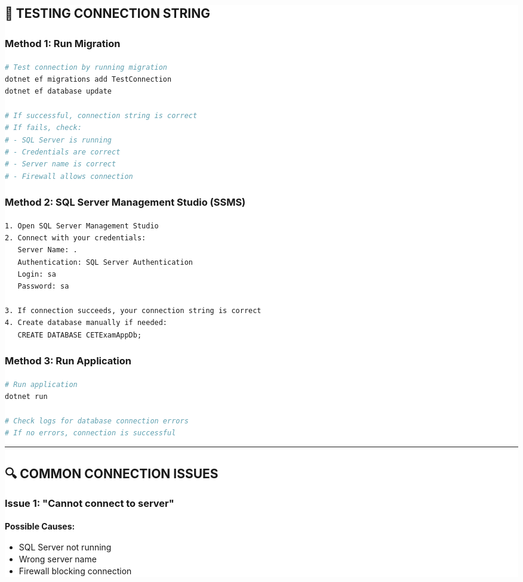 
## 🧪 TESTING CONNECTION STRING

### Method 1: Run Migration

```bash
# Test connection by running migration
dotnet ef migrations add TestConnection
dotnet ef database update

# If successful, connection string is correct
# If fails, check:
# - SQL Server is running
# - Credentials are correct
# - Server name is correct
# - Firewall allows connection
```

### Method 2: SQL Server Management Studio (SSMS)

```
1. Open SQL Server Management Studio
2. Connect with your credentials:
   Server Name: .
   Authentication: SQL Server Authentication
   Login: sa
   Password: sa

3. If connection succeeds, your connection string is correct
4. Create database manually if needed:
   CREATE DATABASE CETExamAppDb;
```

### Method 3: Run Application

```bash
# Run application
dotnet run

# Check logs for database connection errors
# If no errors, connection is successful
```

---

## 🔍 COMMON CONNECTION ISSUES

### Issue 1: "Cannot connect to server"

**Possible Causes:**
- SQL Server not running
- Wrong server name
- Firewall blocking connection
